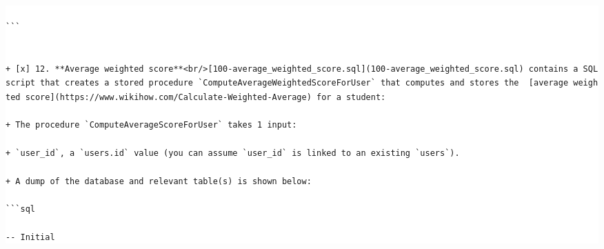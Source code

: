                                                                                                                                                                                                                                                                                                                                                                                                                                                                                                                                                                                                                                                                                                                                                                             ```

                                                                                                                                                                                                                                                                                                                                                                                                                                                                                                                                                                                                                                                                                                                                                                            + [x] 12. **Average weighted score**<br/>[100-average_weighted_score.sql](100-average_weighted_score.sql) contains a SQL script that creates a stored procedure `ComputeAverageWeightedScoreForUser` that computes and stores the  [average weighted score](https://www.wikihow.com/Calculate-Weighted-Average) for a student:
                                                                                                                                                                                                                                                                                                                                                                                                                                                                                                                                                                                                                                                                                                                                                                              + The procedure `ComputeAverageScoreForUser` takes 1 input:
                                                                                                                                                                                                                                                                                                                                                                                                                                                                                                                                                                                                                                                                                                                                                                                  + `user_id`, a `users.id` value (you can assume `user_id` is linked to an existing `users`).
                                                                                                                                                                                                                                                                                                                                                                                                                                                                                                                                                                                                                                                                                                                                                                                    + A dump of the database and relevant table(s) is shown below:
                                                                                                                                                                                                                                                                                                                                                                                                                                                                                                                                                                                                                                                                                                                                                                                        ```sql
                                                                                                                                                                                                                                                                                                                                                                                                                                                                                                                                                                                                                                                                                                                                                                                            -- Initial